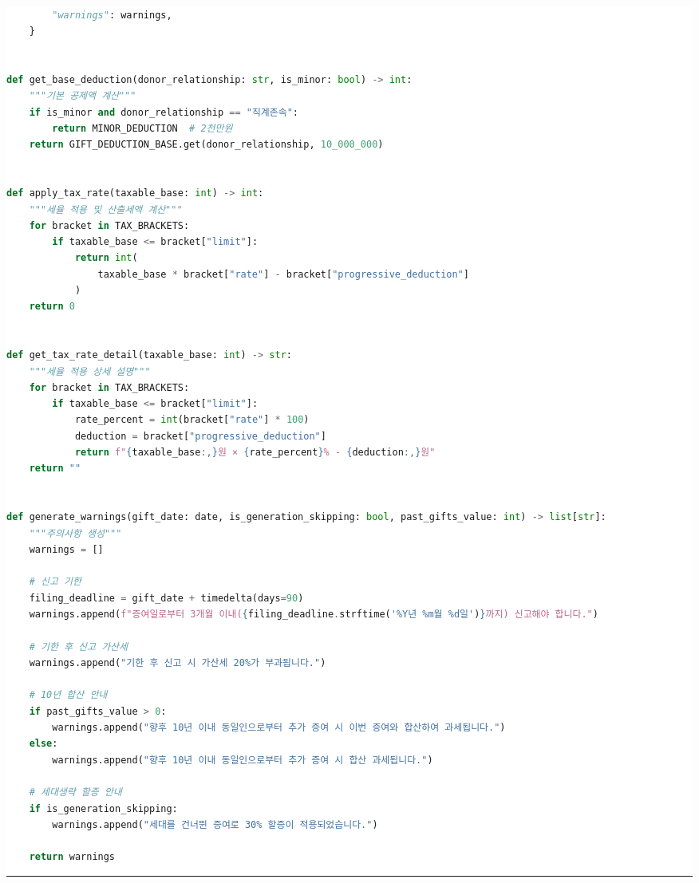 ```python
        "warnings": warnings,
    }


def get_base_deduction(donor_relationship: str, is_minor: bool) -> int:
    """기본 공제액 계산"""
    if is_minor and donor_relationship == "직계존속":
        return MINOR_DEDUCTION  # 2천만원
    return GIFT_DEDUCTION_BASE.get(donor_relationship, 10_000_000)


def apply_tax_rate(taxable_base: int) -> int:
    """세율 적용 및 산출세액 계산"""
    for bracket in TAX_BRACKETS:
        if taxable_base <= bracket["limit"]:
            return int(
                taxable_base * bracket["rate"] - bracket["progressive_deduction"]
            )
    return 0


def get_tax_rate_detail(taxable_base: int) -> str:
    """세율 적용 상세 설명"""
    for bracket in TAX_BRACKETS:
        if taxable_base <= bracket["limit"]:
            rate_percent = int(bracket["rate"] * 100)
            deduction = bracket["progressive_deduction"]
            return f"{taxable_base:,}원 × {rate_percent}% - {deduction:,}원"
    return ""


def generate_warnings(gift_date: date, is_generation_skipping: bool, past_gifts_value: int) -> list[str]:
    """주의사항 생성"""
    warnings = []

    # 신고 기한
    filing_deadline = gift_date + timedelta(days=90)
    warnings.append(f"증여일로부터 3개월 이내({filing_deadline.strftime('%Y년 %m월 %d일')}까지) 신고해야 합니다.")

    # 기한 후 신고 가산세
    warnings.append("기한 후 신고 시 가산세 20%가 부과됩니다.")

    # 10년 합산 안내
    if past_gifts_value > 0:
        warnings.append("향후 10년 이내 동일인으로부터 추가 증여 시 이번 증여와 합산하여 과세됩니다.")
    else:
        warnings.append("향후 10년 이내 동일인으로부터 추가 증여 시 합산 과세됩니다.")

    # 세대생략 할증 안내
    if is_generation_skipping:
        warnings.append("세대를 건너뛴 증여로 30% 할증이 적용되었습니다.")

    return warnings
```

---